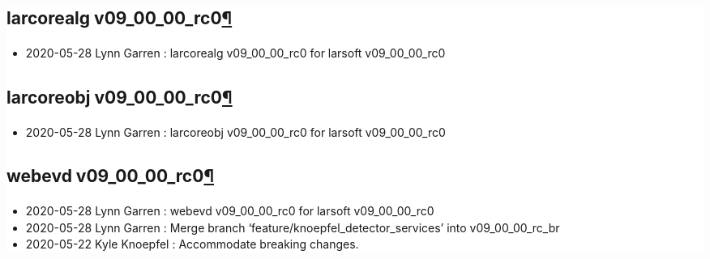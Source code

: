 
larcorealg v09\_00\_00\_rc0[¶](#larcorealg-v09_00_00_rc0)
---------------------------------------------------------

-   2020-05-28 Lynn Garren : larcorealg v09\_00\_00\_rc0 for larsoft v09\_00\_00\_rc0


larcoreobj v09\_00\_00\_rc0[¶](#larcoreobj-v09_00_00_rc0)
---------------------------------------------------------

-   2020-05-28 Lynn Garren : larcoreobj v09\_00\_00\_rc0 for larsoft v09\_00\_00\_rc0


webevd v09\_00\_00\_rc0[¶](#webevd-v09_00_00_rc0)
-------------------------------------------------

-   2020-05-28 Lynn Garren : webevd v09\_00\_00\_rc0 for larsoft v09\_00\_00\_rc0
-   2020-05-28 Lynn Garren : Merge branch ‘feature/knoepfel\_detector\_services’ into v09\_00\_00\_rc\_br
-   2020-05-22 Kyle Knoepfel : Accommodate breaking changes.
